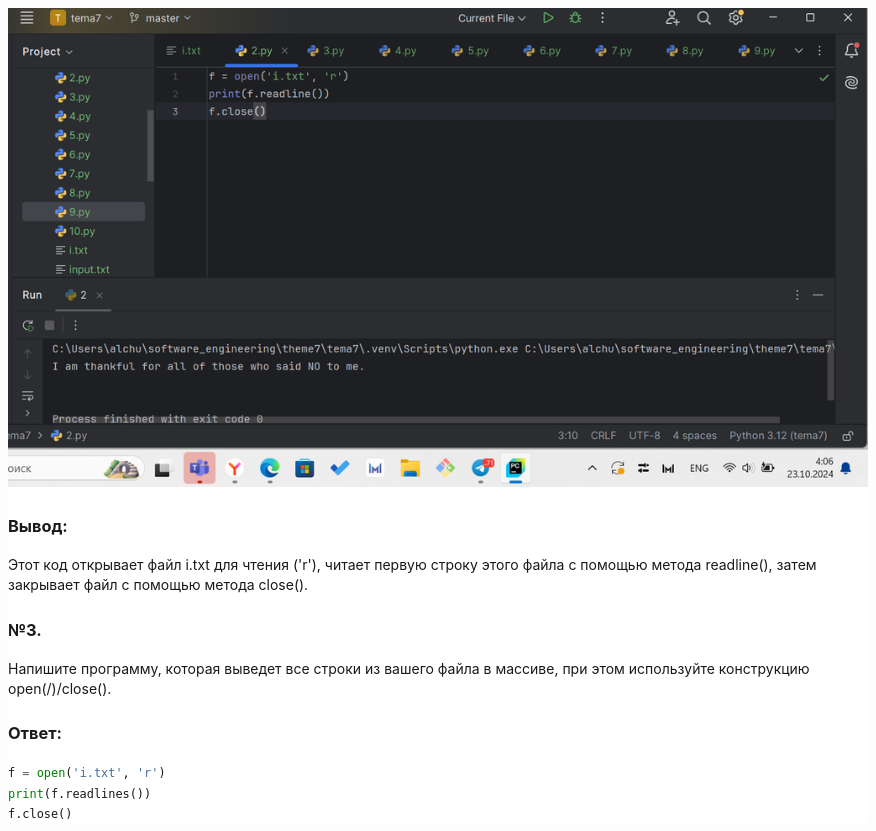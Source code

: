 ![Меню](https://github.com/Alexsandra-Chunareva/Sasha-Chunareva/blob/tema7/files/screen/2.png)

### Вывод: 
Этот код открывает файл i.txt для чтения ('r'), читает первую строку этого файла с помощью метода readline(), затем закрывает файл с помощью метода close().

### №3. 
Напишите программу, которая выведет все строки из вашего файла в массиве, при этом используйте конструкцию open(/)/close().
### Ответ: 
```python
f = open('i.txt', 'r')
print(f.readlines())
f.close()
```